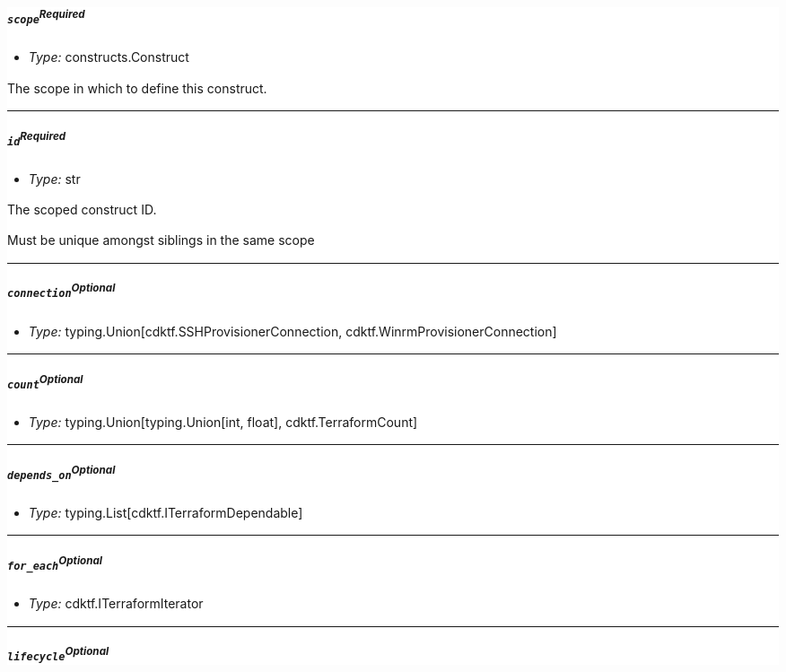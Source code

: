 
##### `scope`<sup>Required</sup> <a name="scope" id="@cdktf/provider-cloudflare.accessKeysConfiguration.AccessKeysConfiguration.Initializer.parameter.scope"></a>

- *Type:* constructs.Construct

The scope in which to define this construct.

---

##### `id`<sup>Required</sup> <a name="id" id="@cdktf/provider-cloudflare.accessKeysConfiguration.AccessKeysConfiguration.Initializer.parameter.id"></a>

- *Type:* str

The scoped construct ID.

Must be unique amongst siblings in the same scope

---

##### `connection`<sup>Optional</sup> <a name="connection" id="@cdktf/provider-cloudflare.accessKeysConfiguration.AccessKeysConfiguration.Initializer.parameter.connection"></a>

- *Type:* typing.Union[cdktf.SSHProvisionerConnection, cdktf.WinrmProvisionerConnection]

---

##### `count`<sup>Optional</sup> <a name="count" id="@cdktf/provider-cloudflare.accessKeysConfiguration.AccessKeysConfiguration.Initializer.parameter.count"></a>

- *Type:* typing.Union[typing.Union[int, float], cdktf.TerraformCount]

---

##### `depends_on`<sup>Optional</sup> <a name="depends_on" id="@cdktf/provider-cloudflare.accessKeysConfiguration.AccessKeysConfiguration.Initializer.parameter.dependsOn"></a>

- *Type:* typing.List[cdktf.ITerraformDependable]

---

##### `for_each`<sup>Optional</sup> <a name="for_each" id="@cdktf/provider-cloudflare.accessKeysConfiguration.AccessKeysConfiguration.Initializer.parameter.forEach"></a>

- *Type:* cdktf.ITerraformIterator

---

##### `lifecycle`<sup>Optional</sup> <a name="lifecycle" id="@cdktf/provider-cloudflare.accessKeysConfiguration.AccessKeysConfiguration.Initializer.parameter.lifecycle"></a>
